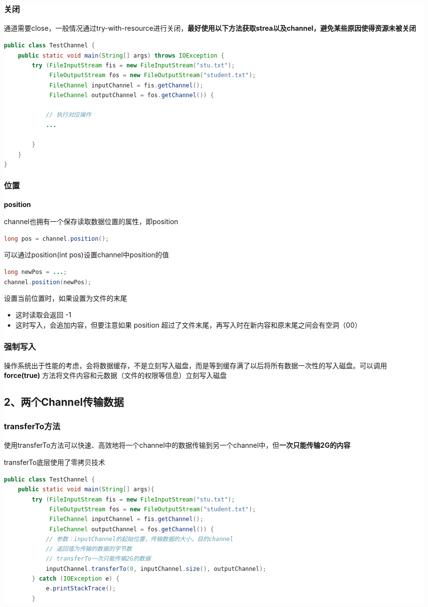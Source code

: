 ### 关闭

通道需要close，一般情况通过try-with-resource进行关闭，**最好使用以下方法获取strea以及channel，避免某些原因使得资源未被关闭**

```java
public class TestChannel {
    public static void main(String[] args) throws IOException {
        try (FileInputStream fis = new FileInputStream("stu.txt");
             FileOutputStream fos = new FileOutputStream("student.txt");
             FileChannel inputChannel = fis.getChannel();
             FileChannel outputChannel = fos.getChannel()) {
            
            // 执行对应操作
            ...
                
        }
    }
}
```

### 位置

**position**

channel也拥有一个保存读取数据位置的属性，即position

```java
long pos = channel.position();
```

可以通过position(int pos)设置channel中position的值

```java
long newPos = ...;
channel.position(newPos);
```

设置当前位置时，如果设置为文件的末尾

- 这时读取会返回 -1
- 这时写入，会追加内容，但要注意如果 position 超过了文件末尾，再写入时在新内容和原末尾之间会有空洞（00）

### 强制写入

操作系统出于性能的考虑，会将数据缓存，不是立刻写入磁盘，而是等到缓存满了以后将所有数据一次性的写入磁盘。可以调用 **force(true)** 方法将文件内容和元数据（文件的权限等信息）立刻写入磁盘

## 2、两个Channel传输数据

### transferTo方法

使用transferTo方法可以快速、高效地将一个channel中的数据传输到另一个channel中，但**一次只能传输2G的内容**

transferTo底层使用了零拷贝技术

```java
public class TestChannel {
    public static void main(String[] args){
        try (FileInputStream fis = new FileInputStream("stu.txt");
             FileOutputStream fos = new FileOutputStream("student.txt");
             FileChannel inputChannel = fis.getChannel();
             FileChannel outputChannel = fos.getChannel()) {
            // 参数：inputChannel的起始位置，传输数据的大小，目的channel
            // 返回值为传输的数据的字节数
            // transferTo一次只能传输2G的数据
            inputChannel.transferTo(0, inputChannel.size(), outputChannel);
        } catch (IOException e) {
            e.printStackTrace();
        }
```